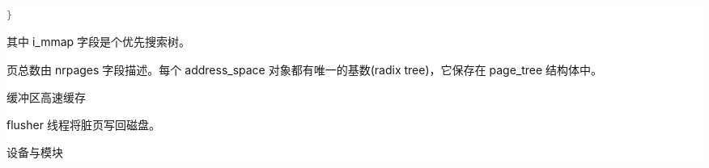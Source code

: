 ```cc
}
```

其中 i_mmap 字段是个优先搜索树。

页总数由 nrpages 字段描述。每个 address_space 对象都有唯一的基数(radix tree)，它保存在 page_tree 结构体中。

缓冲区高速缓存

flusher 线程将脏页写回磁盘。



设备与模块

